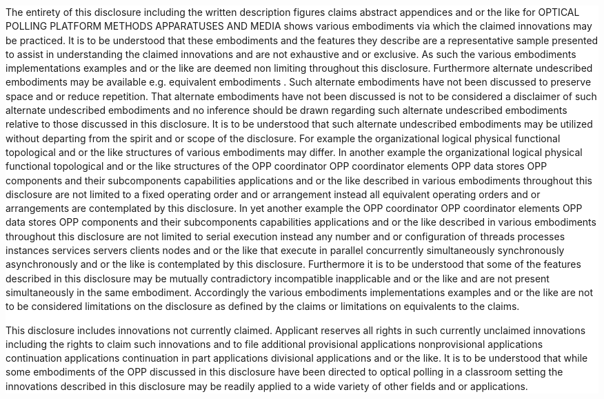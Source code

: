 The entirety of this disclosure including the written description figures claims abstract appendices and or the like for OPTICAL POLLING PLATFORM METHODS APPARATUSES AND MEDIA shows various embodiments via which the claimed innovations may be practiced. It is to be understood that these embodiments and the features they describe are a representative sample presented to assist in understanding the claimed innovations and are not exhaustive and or exclusive. As such the various embodiments implementations examples and or the like are deemed non limiting throughout this disclosure. Furthermore alternate undescribed embodiments may be available e.g. equivalent embodiments . Such alternate embodiments have not been discussed to preserve space and or reduce repetition. That alternate embodiments have not been discussed is not to be considered a disclaimer of such alternate undescribed embodiments and no inference should be drawn regarding such alternate undescribed embodiments relative to those discussed in this disclosure. It is to be understood that such alternate undescribed embodiments may be utilized without departing from the spirit and or scope of the disclosure. For example the organizational logical physical functional topological and or the like structures of various embodiments may differ. In another example the organizational logical physical functional topological and or the like structures of the OPP coordinator OPP coordinator elements OPP data stores OPP components and their subcomponents capabilities applications and or the like described in various embodiments throughout this disclosure are not limited to a fixed operating order and or arrangement instead all equivalent operating orders and or arrangements are contemplated by this disclosure. In yet another example the OPP coordinator OPP coordinator elements OPP data stores OPP components and their subcomponents capabilities applications and or the like described in various embodiments throughout this disclosure are not limited to serial execution instead any number and or configuration of threads processes instances services servers clients nodes and or the like that execute in parallel concurrently simultaneously synchronously asynchronously and or the like is contemplated by this disclosure. Furthermore it is to be understood that some of the features described in this disclosure may be mutually contradictory incompatible inapplicable and or the like and are not present simultaneously in the same embodiment. Accordingly the various embodiments implementations examples and or the like are not to be considered limitations on the disclosure as defined by the claims or limitations on equivalents to the claims.

This disclosure includes innovations not currently claimed. Applicant reserves all rights in such currently unclaimed innovations including the rights to claim such innovations and to file additional provisional applications nonprovisional applications continuation applications continuation in part applications divisional applications and or the like. It is to be understood that while some embodiments of the OPP discussed in this disclosure have been directed to optical polling in a classroom setting the innovations described in this disclosure may be readily applied to a wide variety of other fields and or applications.

